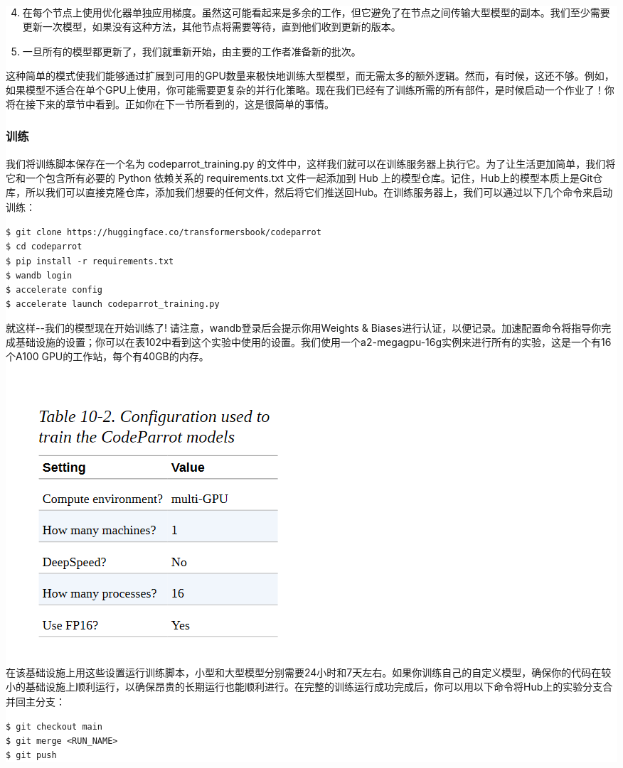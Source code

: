 4. 在每个节点上使用优化器单独应用梯度。虽然这可能看起来是多余的工作，但它避免了在节点之间传输大型模型的副本。我们至少需要更新一次模型，如果没有这种方法，其他节点将需要等待，直到他们收到更新的版本。

5. 一旦所有的模型都更新了，我们就重新开始，由主要的工作者准备新的批次。

   



这种简单的模式使我们能够通过扩展到可用的GPU数量来极快地训练大型模型，而无需太多的额外逻辑。然而，有时候，这还不够。例如，如果模型不适合在单个GPU上使用，你可能需要更复杂的并行化策略。现在我们已经有了训练所需的所有部件，是时候启动一个作业了！你将在接下来的章节中看到。正如你在下一节所看到的，这是很简单的事情。

### 训练

我们将训练脚本保存在一个名为 codeparrot_training.py 的文件中，这样我们就可以在训练服务器上执行它。为了让生活更加简单，我们将它和一个包含所有必要的 Python 依赖关系的 requirements.txt 文件一起添加到 Hub 上的模型仓库。记住，Hub上的模型本质上是Git仓库，所以我们可以直接克隆仓库，添加我们想要的任何文件，然后将它们推送回Hub。在训练服务器上，我们可以通过以下几个命令来启动训练：

```
$ git clone https://huggingface.co/transformersbook/codeparrot 
$ cd codeparrot 
$ pip install -r requirements.txt 
$ wandb login
$ accelerate config
$ accelerate launch codeparrot_training.py

```

就这样--我们的模型现在开始训练了! 请注意，wandb登录后会提示你用Weights & Biases进行认证，以便记录。加速配置命令将指导你完成基础设施的设置；你可以在表102中看到这个实验中使用的设置。我们使用一个a2-megagpu-16g实例来进行所有的实验，这是一个有16个A100 GPU的工作站，每个有40GB的内存。

![image-20220215194028655](images/chapter10/image-20220215194028655.png)

在该基础设施上用这些设置运行训练脚本，小型和大型模型分别需要24小时和7天左右。如果你训练自己的自定义模型，确保你的代码在较小的基础设施上顺利运行，以确保昂贵的长期运行也能顺利进行。在完整的训练运行成功完成后，你可以用以下命令将Hub上的实验分支合并回主分支：

```
$ git checkout main 
$ git merge <RUN_NAME> 
$ git push

```
